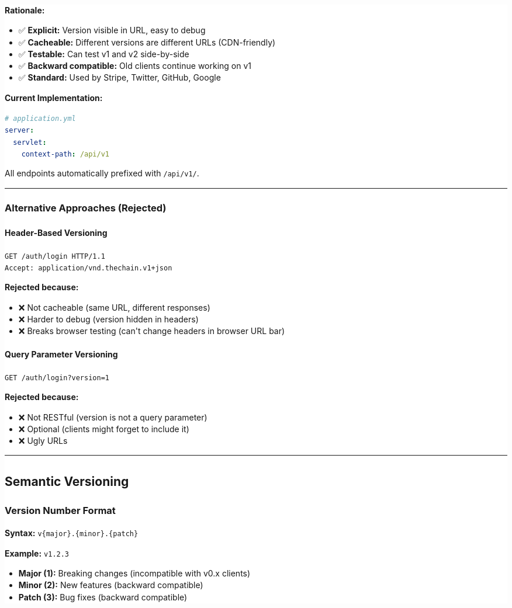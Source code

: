 **Rationale:**
- ✅ **Explicit:** Version visible in URL, easy to debug
- ✅ **Cacheable:** Different versions are different URLs (CDN-friendly)
- ✅ **Testable:** Can test v1 and v2 side-by-side
- ✅ **Backward compatible:** Old clients continue working on v1
- ✅ **Standard:** Used by Stripe, Twitter, GitHub, Google

**Current Implementation:**
```yaml
# application.yml
server:
  servlet:
    context-path: /api/v1
```

All endpoints automatically prefixed with `/api/v1/`.

---

### Alternative Approaches (Rejected)

#### Header-Based Versioning
```
GET /auth/login HTTP/1.1
Accept: application/vnd.thechain.v1+json
```

**Rejected because:**
- ❌ Not cacheable (same URL, different responses)
- ❌ Harder to debug (version hidden in headers)
- ❌ Breaks browser testing (can't change headers in browser URL bar)

#### Query Parameter Versioning
```
GET /auth/login?version=1
```

**Rejected because:**
- ❌ Not RESTful (version is not a query parameter)
- ❌ Optional (clients might forget to include it)
- ❌ Ugly URLs

---

## Semantic Versioning

### Version Number Format

**Syntax:** `v{major}.{minor}.{patch}`

**Example:** `v1.2.3`
- **Major (1):** Breaking changes (incompatible with v0.x clients)
- **Minor (2):** New features (backward compatible)
- **Patch (3):** Bug fixes (backward compatible)
